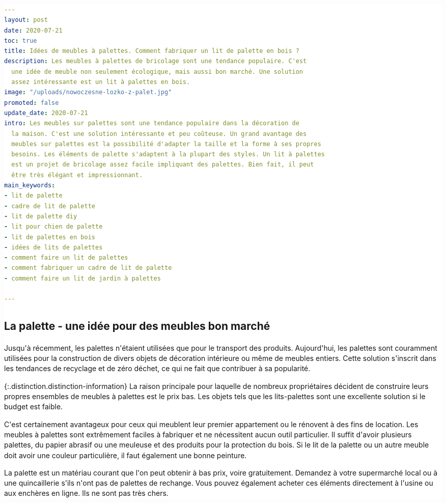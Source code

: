 ```yaml
---
layout: post
date: 2020-07-21
toc: true
title: Idées de meubles à palettes. Comment fabriquer un lit de palette en bois ?
description: Les meubles à palettes de bricolage sont une tendance populaire. C'est
  une idée de meuble non seulement écologique, mais aussi bon marché. Une solution
  assez intéressante est un lit à palettes en bois.
image: "/uploads/nowoczesne-lozko-z-palet.jpg"
promoted: false
update_date: 2020-07-21
intro: Les meubles sur palettes sont une tendance populaire dans la décoration de
  la maison. C'est une solution intéressante et peu coûteuse. Un grand avantage des
  meubles sur palettes est la possibilité d'adapter la taille et la forme à ses propres
  besoins. Les éléments de palette s'adaptent à la plupart des styles. Un lit à palettes
  est un projet de bricolage assez facile impliquant des palettes. Bien fait, il peut
  être très élégant et impressionnant.
main_keywords:
- lit de palette
- cadre de lit de palette
- lit de palette diy
- lit pour chien de palette
- lit de palettes en bois
- idées de lits de palettes
- comment faire un lit de palettes
- comment fabriquer un cadre de lit de palette
- comment faire un lit de jardin à palettes

---
```

## La palette - une idée pour des meubles bon marché

Jusqu'à récemment, les palettes n'étaient utilisées que pour le transport des produits. Aujourd'hui, les palettes sont couramment utilisées pour la construction de divers objets de décoration intérieure ou même de meubles entiers. Cette solution s'inscrit dans les tendances de recyclage et de zéro déchet, ce qui ne fait que contribuer à sa popularité.

{:.distinction.distinction-information}
La raison principale pour laquelle de nombreux propriétaires décident de construire leurs propres ensembles de meubles à palettes est le prix bas. Les objets tels que les lits-palettes sont une excellente solution si le budget est faible.

C'est certainement avantageux pour ceux qui meublent leur premier appartement ou le rénovent à des fins de location. Les meubles à palettes sont extrêmement faciles à fabriquer et ne nécessitent aucun outil particulier. Il suffit d'avoir plusieurs palettes, du papier abrasif ou une meuleuse et des produits pour la protection du bois. Si le lit de la palette ou un autre meuble doit avoir une couleur particulière, il faut également une bonne peinture.

La palette est un matériau courant que l'on peut obtenir à bas prix, voire gratuitement. Demandez à votre supermarché local ou à une quincaillerie s'ils n'ont pas de palettes de rechange. Vous pouvez également acheter ces éléments directement à l'usine ou aux enchères en ligne. Ils ne sont pas très chers.
